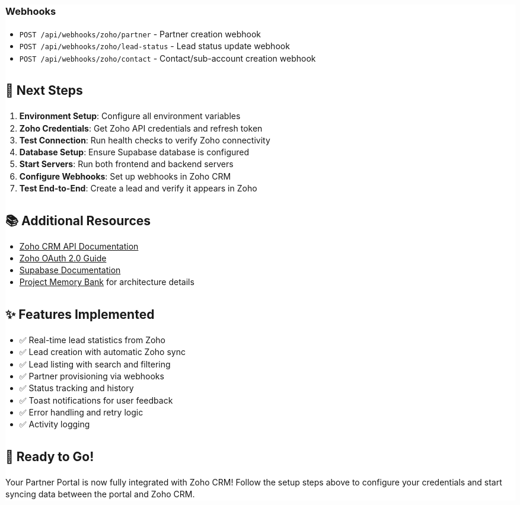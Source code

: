 ### Webhooks
- `POST /api/webhooks/zoho/partner` - Partner creation webhook
- `POST /api/webhooks/zoho/lead-status` - Lead status update webhook
- `POST /api/webhooks/zoho/contact` - Contact/sub-account creation webhook

## 🎯 Next Steps

1. **Environment Setup**: Configure all environment variables
2. **Zoho Credentials**: Get Zoho API credentials and refresh token
3. **Test Connection**: Run health checks to verify Zoho connectivity
4. **Database Setup**: Ensure Supabase database is configured
5. **Start Servers**: Run both frontend and backend servers
6. **Configure Webhooks**: Set up webhooks in Zoho CRM
7. **Test End-to-End**: Create a lead and verify it appears in Zoho

## 📚 Additional Resources

- [Zoho CRM API Documentation](https://www.zoho.com/crm/developer/docs/api/)
- [Zoho OAuth 2.0 Guide](https://www.zoho.com/crm/developer/docs/api/v2/oauth-overview.html)
- [Supabase Documentation](https://supabase.com/docs)
- [Project Memory Bank](./memory-bank/) for architecture details

## ✨ Features Implemented

- ✅ Real-time lead statistics from Zoho
- ✅ Lead creation with automatic Zoho sync
- ✅ Lead listing with search and filtering
- ✅ Partner provisioning via webhooks
- ✅ Status tracking and history
- ✅ Toast notifications for user feedback
- ✅ Error handling and retry logic
- ✅ Activity logging

## 🚀 Ready to Go!

Your Partner Portal is now fully integrated with Zoho CRM! Follow the setup steps above to configure your credentials and start syncing data between the portal and Zoho CRM.

